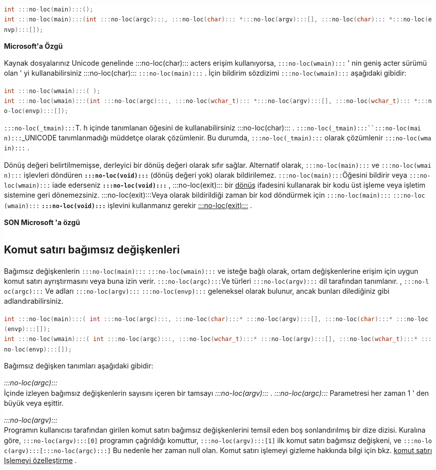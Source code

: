 ```cpp
int :::no-loc(main):::();
int :::no-loc(main):::(int :::no-loc(argc):::, :::no-loc(char)::: *:::no-loc(argv):::[], :::no-loc(char)::: *:::no-loc(envp):::[]);
```

**Microsoft'a Özgü**

Kaynak dosyalarınız Unicode genelinde :::no-loc(char)::: acters erişim kullanıyorsa, `:::no-loc(wmain):::` ' nin geniş acter sürümü olan ' yi kullanabilirsiniz :::no-loc(char)::: `:::no-loc(main):::` . İçin bildirim sözdizimi `:::no-loc(wmain):::` aşağıdaki gibidir:

```cpp
int :::no-loc(wmain):::( );
int :::no-loc(wmain):::(int :::no-loc(argc):::, :::no-loc(wchar_t)::: *:::no-loc(argv):::[], :::no-loc(wchar_t)::: *:::no-loc(envp):::[]);
```

`:::no-loc(_tmain):::`T. h içinde tanımlanan öğesini de kullanabilirsiniz :::no-loc(char)::: . `:::no-loc(_tmain):::``:::no-loc(main):::`_UNICODE tanımlanmadığı müddetçe olarak çözümlenir. Bu durumda, `:::no-loc(_tmain):::` olarak çözümlenir `:::no-loc(wmain):::` .

Dönüş değeri belirtilmemişse, derleyici bir dönüş değeri olarak sıfır sağlar. Alternatif olarak, `:::no-loc(main):::` ve `:::no-loc(wmain):::` işlevleri döndüren **`:::no-loc(void):::`** (dönüş değeri yok) olarak bildirilemez. `:::no-loc(main):::`Öğesini bildirir veya `:::no-loc(wmain):::` iade ederseniz **`:::no-loc(void):::`** , :::no-loc(exit)::: bir [dönüş](../cpp/return-statement-in-program-termination-cpp.md) ifadesini kullanarak bir kodu üst işleme veya işletim sistemine geri dönemezsiniz. :::no-loc(exit):::Veya olarak bildirildiği zaman bir kod döndürmek için `:::no-loc(main):::` `:::no-loc(wmain):::` **`:::no-loc(void):::`** işlevini kullanmanız gerekir [:::no-loc(exit):::](../cpp/:::no-loc(exit):::-function.md) .

**SON Microsoft 'a özgü**

## <a name="command-line-arguments"></a>Komut satırı bağımsız değişkenleri

Bağımsız değişkenlerin `:::no-loc(main):::` `:::no-loc(wmain):::` ve isteğe bağlı olarak, ortam değişkenlerine erişim için uygun komut satırı ayrıştırmasını veya buna izin verir. `:::no-loc(argc):::`Ve türleri `:::no-loc(argv):::` dil tarafından tanımlanır. , `:::no-loc(argc):::` Ve adları `:::no-loc(argv):::` `:::no-loc(envp):::` geleneksel olarak bulunur, ancak bunları dilediğiniz gibi adlandırabilirsiniz.

```cpp
int :::no-loc(main):::( int :::no-loc(argc):::, :::no-loc(char):::* :::no-loc(argv):::[], :::no-loc(char):::* :::no-loc(envp):::[]);
int :::no-loc(wmain):::( int :::no-loc(argc):::, :::no-loc(wchar_t):::* :::no-loc(argv):::[], :::no-loc(wchar_t):::* :::no-loc(envp):::[]);
```

Bağımsız değişken tanımları aşağıdaki gibidir:

*:::no-loc(argc):::*<br/>
İçinde izleyen bağımsız değişkenlerin sayısını içeren bir tamsayı *:::no-loc(argv):::* . *:::no-loc(argc):::* Parametresi her zaman 1 ' den büyük veya eşittir.

*:::no-loc(argv):::*<br/>
Programın kullanıcısı tarafından girilen komut satırı bağımsız değişkenlerini temsil eden boş sonlandırılmış bir dize dizisi. Kuralına göre, `:::no-loc(argv):::[0]` programın çağrıldığı komuttur, `:::no-loc(argv):::[1]` ilk komut satırı bağımsız değişkeni, ve `:::no-loc(argv):::[:::no-loc(argc):::]` Bu nedenle her zaman null olan. Komut satırı işlemeyi gizleme hakkında bilgi için bkz. [komut satırı Işlemeyi özelleştirme](../cpp/customizing-cpp-command-line-processing.md) .
